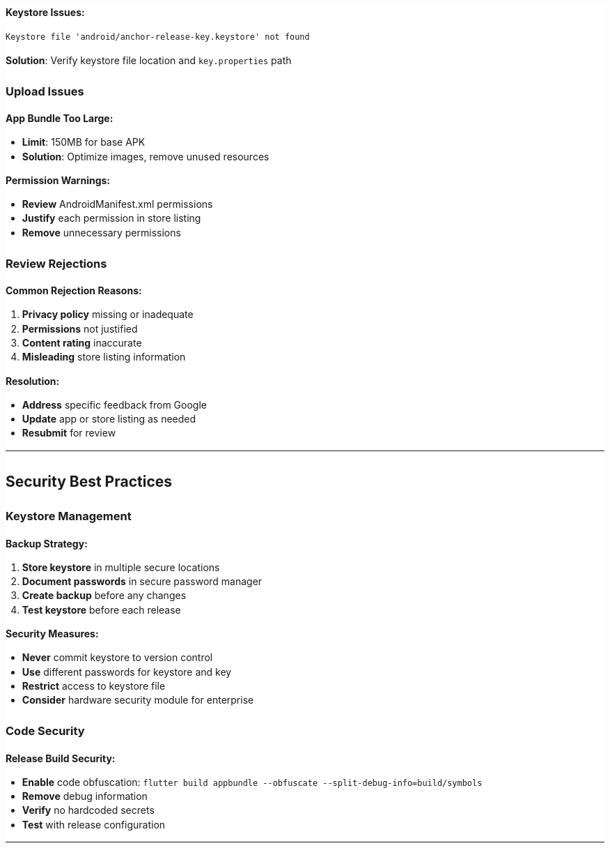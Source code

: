 **Keystore Issues:**
```
Keystore file 'android/anchor-release-key.keystore' not found
```
**Solution**: Verify keystore file location and `key.properties` path

### Upload Issues

**App Bundle Too Large:**
- **Limit**: 150MB for base APK
- **Solution**: Optimize images, remove unused resources

**Permission Warnings:**
- **Review** AndroidManifest.xml permissions
- **Justify** each permission in store listing
- **Remove** unnecessary permissions

### Review Rejections

**Common Rejection Reasons:**
1. **Privacy policy** missing or inadequate
2. **Permissions** not justified
3. **Content rating** inaccurate
4. **Misleading** store listing information

**Resolution:**
- **Address** specific feedback from Google
- **Update** app or store listing as needed
- **Resubmit** for review

---

## Security Best Practices

### Keystore Management

**Backup Strategy:**
1. **Store keystore** in multiple secure locations
2. **Document passwords** in secure password manager
3. **Create backup** before any changes
4. **Test keystore** before each release

**Security Measures:**
- **Never** commit keystore to version control
- **Use** different passwords for keystore and key
- **Restrict** access to keystore file
- **Consider** hardware security module for enterprise

### Code Security

**Release Build Security:**
- **Enable** code obfuscation: `flutter build appbundle --obfuscate --split-debug-info=build/symbols`
- **Remove** debug information
- **Verify** no hardcoded secrets
- **Test** with release configuration

---